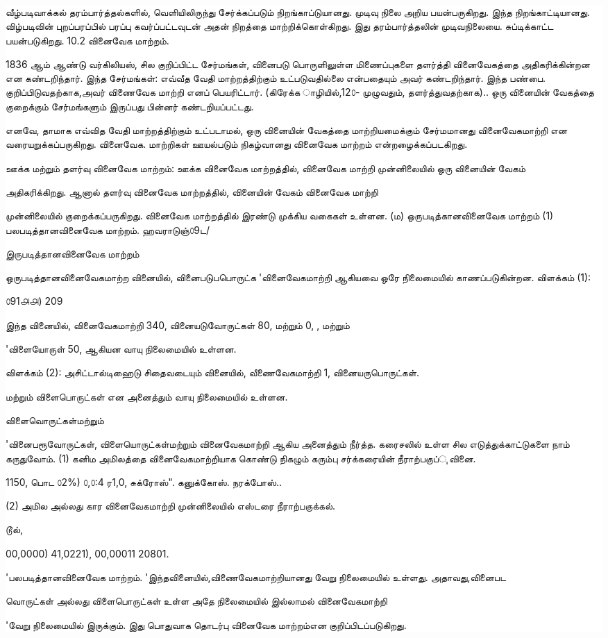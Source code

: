 
வீழ்படிவாக்கல்‌ தரம்பார்த்தல்களில்‌, வெளியிலிருந்து சேர்க்கப்படும்‌ நிறங்காப்டுயானது. முடிவு நிலை அறிய பயன்பருகிறது. இந்த நிறங்காட்டியானது. விழ்படிவின்‌ புறப்பரப்பில்‌ பரப்பு கவர்ப்பட்டவுடன்‌ அதன்‌ நிறத்தை மாற்றிக்கொள்கிறது. இது தரம்பார்த்தலின்‌ முடிவநிலையை. சுப்டிக்காட்ட பயன்படுகிறது. 10.2 வினைவேக மாற்றம்‌.

1836 ஆம்‌ ஆண்டு வர்கிலியஸ்‌, சில குறிப்பிட்ட சேர்மங்கள்‌, வினைபடு பொருளிலுள்ள மிணைப்புகளை தளர்த்தி வினைவேகத்தை அதிகரிக்கின்றன என கண்டறிந்தார்‌. இந்த சேர்மங்கள்‌: எவ்வீத வேதி மாற்றத்திற்கும்‌ உட்படுவதில்லை என்பதையும்‌ அவர்‌ கண்டறிந்தார்‌. இந்த பண்பை. குறிப்பிடுவதற்காக,அவர்‌ விணைவேக மாற்றி எனப்‌ பெயரிட்டார்‌. (கிரேக்க ாழியில்‌,12௦- முழுவதும்‌, தளர்த்துவதற்காக).. ஒரு வினையின்‌ வேகத்தை குறைக்கும்‌ சேர்மங்களும்‌ இருப்பது பின்னர்‌ கண்டறியப்பட்டது.

எனவே, தாமாக எவ்வித வேதி மாற்றத்திற்கும்‌ உட்படாமல்‌, ஒரு வினையின்‌ வேகத்தை மாற்றியமைக்கும்‌ சேர்மமானது வினைவேகமாற்றி என வரையறுக்கப்பருகிறது. வினைவேக. மாற்றிகள்‌ ஊயல்படும்‌ நிகழ்வானது வினைவேக மாற்றம்‌ என்றழைக்கப்படகிறது.

ஊக்க மற்றும்‌ தளர்வு வினைவேக மாற்றம்‌: ஊக்க வினைவேக மாற்றத்தில்‌, வினைவேக மாற்றி முன்னிலையில்‌ ஒரு வினையின்‌ வேகம்‌

அதிகரிக்கிறது. ஆனால்‌ தளர்வு வினைவேக மாற்றத்தில்‌, வினையின்‌ வேகம்‌ வினைவேக மாற்றி

முன்னிலையில்‌ குறைக்கப்பருகிறது. வினைவேக மாற்றத்தில்‌ இரண்டு முக்கிய வகைகள்‌ உள்ளன. (ம) ஒருபடித்கானவினைவேக மாற்றம்‌ (1) பலபடித்தானவினைவேக மாற்றம்‌.
ஹவராடுஞ்௦9ட/

இருபடித்தானவினைவேக மாற்றம்‌

ஒருபடித்தானவினைவேகமாற்ற வினையில்‌, வினைபடுபபொருட்க 'வினைவேகமாற்றி ஆகியவை ஒரே நிலைமையில்‌ காணப்படுகின்றன. விளக்கம்‌ (1):

௦91௮௮) 209

இந்த வினையில்‌, வினைவேகமாற்றி 340, வினையடுவோருட்கள்‌ 80, மற்றும்‌ 0, , மற்றும்‌

'விளையோருள்‌ 50, ஆகியன வாயு நிலைமையில்‌ உள்ளன.

விளக்கம்‌ (2): அசிட்டால்டிஹைடு சிதைவடையும்‌ வினையில்‌, வீணைவேகமாற்றி 1, வினையருபொருட்கள்‌.

மற்றும்‌ விளைபொருட்கள்‌ என அனைத்தும்‌ வாயு நிலைமையில்‌ உள்ளன.

விளைவொருட்கள்மற்றும்‌

'வினைபரூவோருட்கள்‌, விளையொருட்கள்மற்றும்‌ வினைவேகமாற்றி ஆகிய அனைத்தும்‌ நீர்த்த. கரைசலில்‌ உள்ள சில எடுத்துக்காட்டுகளை நாம்‌ கருதுவோம்‌. (1) கனிம அமிலத்தை வினைவேகமாற்றியாக கொண்டு நிகழும்‌ கரும்பு சர்க்கரையின்‌ நீராற்பகுப்ு வினை.

1150, பொட ௦2%) ௦,௦:4 ர1,0, சுக்ரோஸ்‌". கனுக்கோஸ்‌. நரக்போஸ்‌..

(2) அமில அல்லது கார வினைவேகமாற்றி முன்னிலையில்‌ எஸ்டரை நீராற்பகுக்கல்‌.

டூல்‌,

00,0000) 41,0221), 00,00011 20801.

'பலபடித்தானவினைவேக மாற்றம்‌. 'இந்தவினையில்‌,விணைவேகமாற்றியானது வேறு நிலைமையில்‌ உள்ளது. அதாவது,வினைபட

வொருட்கள்‌ அல்லது விளைபொருட்கள்‌ உள்ள அதே நிலைமையில்‌ இல்லாமல்‌ வினைவேகமாற்றி

'வேறு நிலைமையில்‌ இருக்கும்‌. இது பொதுவாக தொடர்பு வினைவேக மாற்றம்‌என குறிப்பிடப்படுகிறது.
